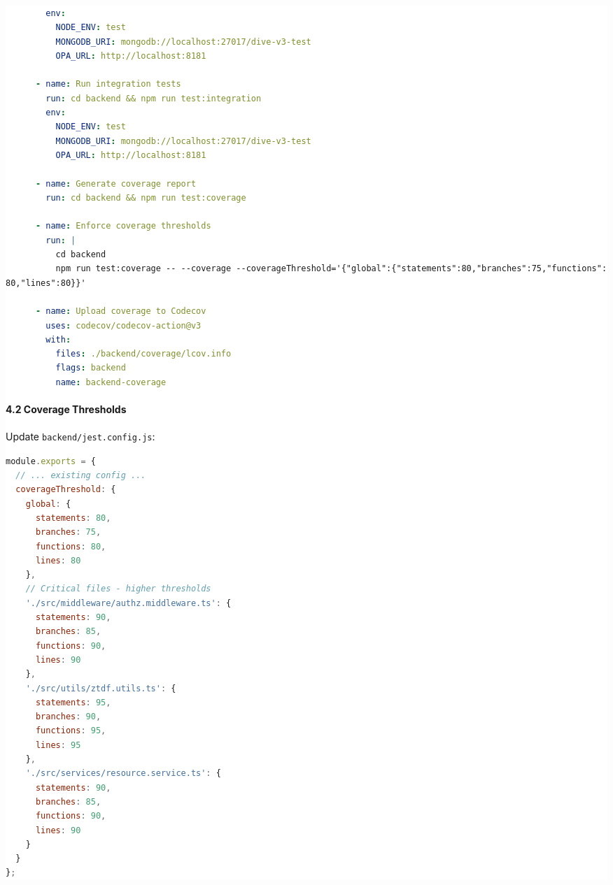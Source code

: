 ```yaml
        env:
          NODE_ENV: test
          MONGODB_URI: mongodb://localhost:27017/dive-v3-test
          OPA_URL: http://localhost:8181
      
      - name: Run integration tests
        run: cd backend && npm run test:integration
        env:
          NODE_ENV: test
          MONGODB_URI: mongodb://localhost:27017/dive-v3-test
          OPA_URL: http://localhost:8181
      
      - name: Generate coverage report
        run: cd backend && npm run test:coverage
      
      - name: Enforce coverage thresholds
        run: |
          cd backend
          npm run test:coverage -- --coverage --coverageThreshold='{"global":{"statements":80,"branches":75,"functions":80,"lines":80}}'
      
      - name: Upload coverage to Codecov
        uses: codecov/codecov-action@v3
        with:
          files: ./backend/coverage/lcov.info
          flags: backend
          name: backend-coverage
```

#### 4.2 Coverage Thresholds

Update `backend/jest.config.js`:

```javascript
module.exports = {
  // ... existing config ...
  coverageThreshold: {
    global: {
      statements: 80,
      branches: 75,
      functions: 80,
      lines: 80
    },
    // Critical files - higher thresholds
    './src/middleware/authz.middleware.ts': {
      statements: 90,
      branches: 85,
      functions: 90,
      lines: 90
    },
    './src/utils/ztdf.utils.ts': {
      statements: 95,
      branches: 90,
      functions: 95,
      lines: 95
    },
    './src/services/resource.service.ts': {
      statements: 90,
      branches: 85,
      functions: 90,
      lines: 90
    }
  }
};
```